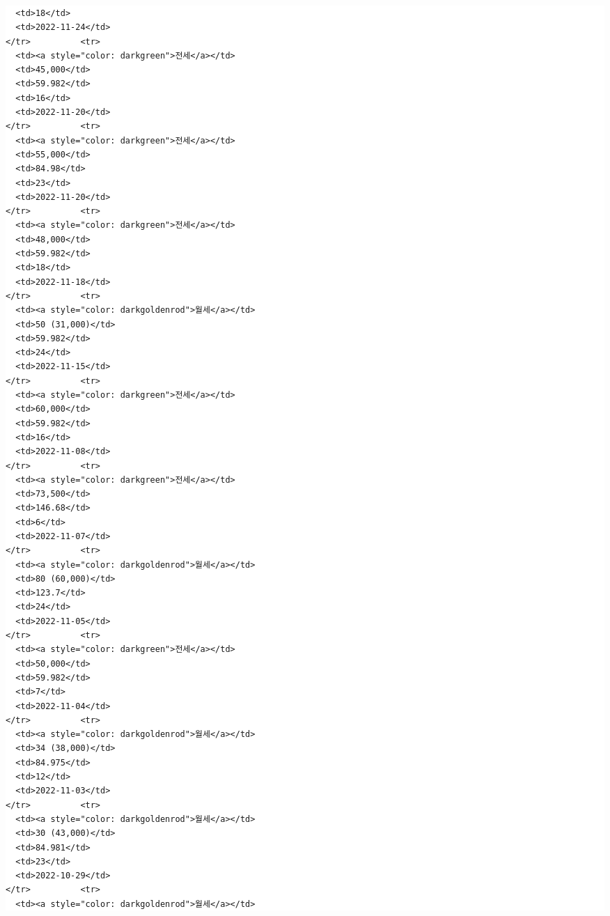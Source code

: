       <td>18</td>
      <td>2022-11-24</td>
    </tr>          <tr>
      <td><a style="color: darkgreen">전세</a></td>
      <td>45,000</td>
      <td>59.982</td>
      <td>16</td>
      <td>2022-11-20</td>
    </tr>          <tr>
      <td><a style="color: darkgreen">전세</a></td>
      <td>55,000</td>
      <td>84.98</td>
      <td>23</td>
      <td>2022-11-20</td>
    </tr>          <tr>
      <td><a style="color: darkgreen">전세</a></td>
      <td>48,000</td>
      <td>59.982</td>
      <td>18</td>
      <td>2022-11-18</td>
    </tr>          <tr>
      <td><a style="color: darkgoldenrod">월세</a></td>
      <td>50 (31,000)</td>
      <td>59.982</td>
      <td>24</td>
      <td>2022-11-15</td>
    </tr>          <tr>
      <td><a style="color: darkgreen">전세</a></td>
      <td>60,000</td>
      <td>59.982</td>
      <td>16</td>
      <td>2022-11-08</td>
    </tr>          <tr>
      <td><a style="color: darkgreen">전세</a></td>
      <td>73,500</td>
      <td>146.68</td>
      <td>6</td>
      <td>2022-11-07</td>
    </tr>          <tr>
      <td><a style="color: darkgoldenrod">월세</a></td>
      <td>80 (60,000)</td>
      <td>123.7</td>
      <td>24</td>
      <td>2022-11-05</td>
    </tr>          <tr>
      <td><a style="color: darkgreen">전세</a></td>
      <td>50,000</td>
      <td>59.982</td>
      <td>7</td>
      <td>2022-11-04</td>
    </tr>          <tr>
      <td><a style="color: darkgoldenrod">월세</a></td>
      <td>34 (38,000)</td>
      <td>84.975</td>
      <td>12</td>
      <td>2022-11-03</td>
    </tr>          <tr>
      <td><a style="color: darkgoldenrod">월세</a></td>
      <td>30 (43,000)</td>
      <td>84.981</td>
      <td>23</td>
      <td>2022-10-29</td>
    </tr>          <tr>
      <td><a style="color: darkgoldenrod">월세</a></td>